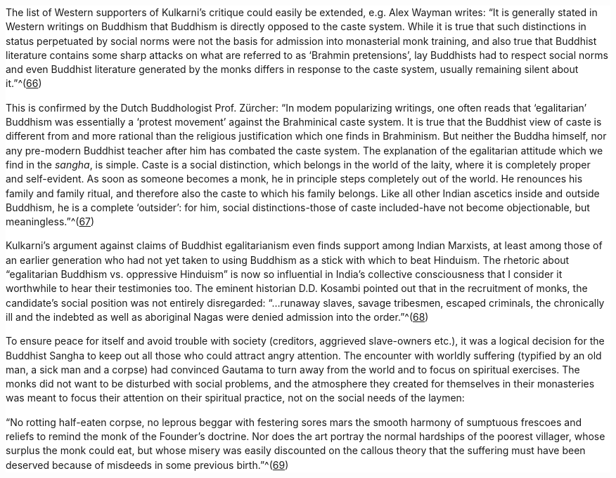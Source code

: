 The list of Western supporters of Kulkarni’s critique could easily be
extended, e.g. Alex Wayman writes: “It is generally stated in Western
writings on Buddhism that Buddhism is directly opposed to the caste
system.  While it is true that such distinctions in status perpetuated
by social norms were not the basis for admission into monasterial monk
training, and also true that Buddhist literature contains some sharp
attacks on what are referred to as ‘Brahmin pretensions’, lay Buddhists
had to respect social norms and even Buddhist literature generated by
the monks differs in response to the caste system, usually remaining
silent about it.”^([66](#66))

This is confirmed by the Dutch Buddhologist Prof. Zürcher: “In modem
popularizing writings, one often reads that ‘egalitarian’ Buddhism was
essentially a ‘protest movement’ against the Brahminical caste system. 
It is true that the Buddhist view of caste is different from and more
rational than the religious justification which one finds in
Brahminism.  But neither the Buddha himself, nor any pre-modern Buddhist
teacher after him has combated the caste system.  The explanation of the
egalitarian attitude which we find in the *sangha*, is simple.  Caste is
a social distinction, which belongs in the world of the laity, where it
is completely proper and self-evident.  As soon as someone becomes a
monk, he in principle steps completely out of the world.  He renounces
his family and family ritual, and therefore also the caste to which his
family belongs.  Like all other Indian ascetics inside and outside
Buddhism, he is a complete ‘outsider’: for him, social
distinctions-those of caste included-have not become objectionable, but
meaningless.”^([67](#67))

Kulkarni’s argument against claims of Buddhist egalitarianism even finds
support among Indian Marxists, at least among those of an earlier
generation who had not yet taken to using Buddhism as a stick with which
to beat Hinduism.  The rhetoric about “egalitarian Buddhism vs.
oppressive Hinduism” is now so influential in India’s collective
consciousness that I consider it worthwhile to hear their testimonies
too.  The eminent historian D.D. Kosambi pointed out that in the
recruitment of monks, the candidate’s social position was not entirely
disregarded: “…runaway slaves, savage tribesmen, escaped criminals, the
chronically ill and the indebted as well as aboriginal Nagas were denied
admission into the order.”^([68](#68))

To ensure peace for itself and avoid trouble with society (creditors,
aggrieved slave-owners etc.), it was a logical decision for the Buddhist
Sangha to keep out all those who could attract angry attention.  The
encounter with worldly suffering (typified by an old man, a sick man and
a corpse) had convinced Gautama to turn away from the world and to focus
on spiritual exercises.  The monks did not want to be disturbed with
social problems, and the atmosphere they created for themselves in their
monasteries was meant to focus their attention on their spiritual
practice, not on the social needs of the laymen:

“No rotting half-eaten corpse, no leprous beggar with festering sores
mars the smooth harmony of sumptuous frescoes and reliefs to remind the
monk of the Founder’s doctrine.  Nor does the art portray the normal
hardships of the poorest villager, whose surplus the monk could eat, but
whose misery was easily discounted on the callous theory that the
suffering must have been deserved because of misdeeds in some previous
birth.”^([69](#69))
